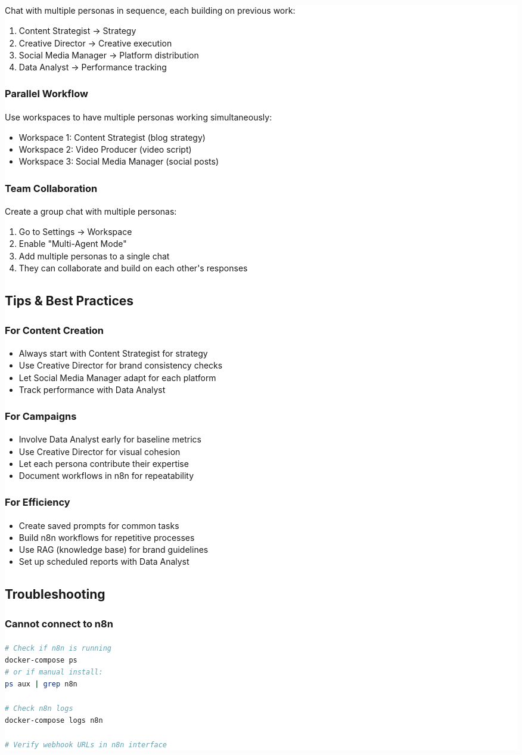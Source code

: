 Chat with multiple personas in sequence, each building on previous work:

1. Content Strategist → Strategy
2. Creative Director → Creative execution
3. Social Media Manager → Platform distribution
4. Data Analyst → Performance tracking

### Parallel Workflow

Use workspaces to have multiple personas working simultaneously:
- Workspace 1: Content Strategist (blog strategy)
- Workspace 2: Video Producer (video script)
- Workspace 3: Social Media Manager (social posts)

### Team Collaboration

Create a group chat with multiple personas:
1. Go to Settings → Workspace
2. Enable "Multi-Agent Mode"
3. Add multiple personas to a single chat
4. They can collaborate and build on each other's responses

## Tips & Best Practices

### For Content Creation
- Always start with Content Strategist for strategy
- Use Creative Director for brand consistency checks
- Let Social Media Manager adapt for each platform
- Track performance with Data Analyst

### For Campaigns
- Involve Data Analyst early for baseline metrics
- Use Creative Director for visual cohesion
- Let each persona contribute their expertise
- Document workflows in n8n for repeatability

### For Efficiency
- Create saved prompts for common tasks
- Build n8n workflows for repetitive processes
- Use RAG (knowledge base) for brand guidelines
- Set up scheduled reports with Data Analyst

## Troubleshooting

### Cannot connect to n8n
```bash
# Check if n8n is running
docker-compose ps
# or if manual install:
ps aux | grep n8n

# Check n8n logs
docker-compose logs n8n

# Verify webhook URLs in n8n interface
```
